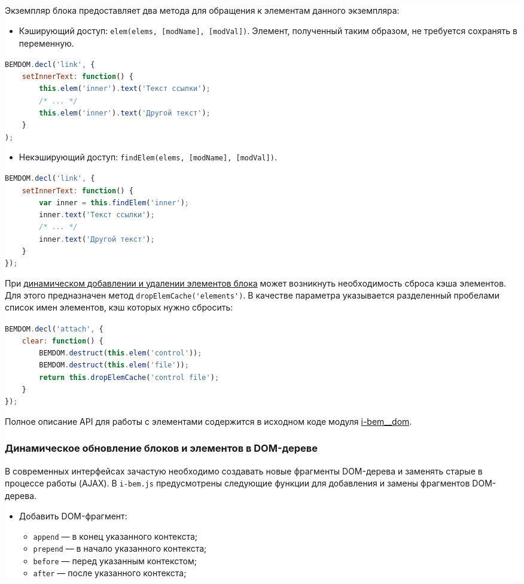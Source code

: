 Экземпляр блока предоставляет два метода для обращения к элементам данного экземпляра:

* Кэширующий доступ: `elem(elems, [modName], [modVal])`. Элемент,
полученный таким образом, не требуется сохранять в переменную.

```js
BEMDOM.decl('link', {
    setInnerText: function() {
        this.elem('inner').text('Текст ссылки');
        /* ... */
        this.elem('inner').text('Другой текст');
    }
);
```

* Некэширующий доступ: `findElem(elems, [modName], [modVal])`.

```js
BEMDOM.decl('link', {
    setInnerText: function() {
        var inner = this.findElem('inner');
        inner.text('Текст ссылки');
        /* ... */
        inner.text('Другой текст');
    }
});
```

При [динамическом добавлении и удалении элементов блока](#dynamic) может
возникнуть необходимость сброса кэша элементов. Для этого предназначен
метод `dropElemCache('elements')`. В качестве параметра указывается
разделенный пробелами список имен элементов, кэш которых нужно сбросить:

```js
BEMDOM.decl('attach', {
    clear: function() {
        BEMDOM.destruct(this.elem('control'));
        BEMDOM.destruct(this.elem('file'));
        return this.dropElemCache('control file');
    }
});
```

Полное описание API для работы с элементами содержится в
исходном коде модуля [i-bem__dom][].

<a name="dynamic"></a>
### Динамическое обновление блоков и элементов в DOM-дереве

В современных интерфейсах зачастую необходимо создавать новые
фрагменты DOM-дерева и заменять старые в процессе работы (AJAX). В
`i-bem.js` предусмотрены следующие функции для добавления и замены
фрагментов DOM-дерева.

* Добавить DOM-фрагмент:

  * `append` —  в конец указанного контекста;
  * `prepend` — в начало указанного контекста;
  * `before` — перед указанным контекстом;
  * `after` — после указанного контекста;


[ymaps]: https://github.com/ymaps/modules
[bem-tools]: https://ru.bem.info/tools/bem/
[i-bem]: https://github.com/bem/bem-core/blob/v2/common.blocks/i-bem/i-bem.vanilla.js
[i-bem__dom]: https://github.com/bem/bem-core/blob/v2/common.blocks/i-bem/__dom/i-bem__dom.js